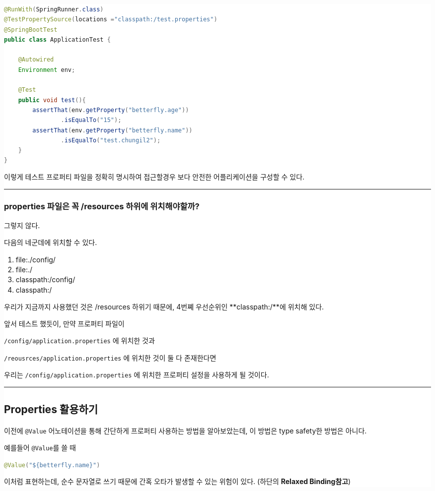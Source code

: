 ~~~java
@RunWith(SpringRunner.class)
@TestPropertySource(locations ="classpath:/test.properties")
@SpringBootTest
public class ApplicationTest {

    @Autowired
    Environment env;

    @Test
    public void test(){
        assertThat(env.getProperty("betterfly.age"))
                .isEqualTo("15");
        assertThat(env.getProperty("betterfly.name"))
                .isEqualTo("test.chungil2");
    }
}
~~~

이렇게 테스트 프로퍼티 파일을 정확히 명시하여 접근할경우 보다 안전한 어플리케이션을 구성할 수 있다.

---

### properties 파일은 꼭 /resources 하위에 위치해야할까?

그렇지 않다.

다음의 네군데에 위치할 수 있다.

1. file:./config/
2. file:./
3. classpath:/config/
4. classpath:/

우리가 지금까지 사용했던 것은 /resources 하위기 때문에, 4번쪠 우선순위인 **classpath:/**에 위치해 있다.

앞서 테스트 했듯이, 만약 프로퍼티 파일이

`/config/application.properties` 에 위치한 것과

`/reousrces/application.properties` 에 위치한 것이 둘 다 존재한다면

우리는 `/config/application.properties` 에 위치한 프로퍼티 설정을 사용하게 될 것이다.

---

## Properties 활용하기

이전에 `@Value` 어노테이션을 통해 간단하게 프로퍼티 사용하는 방법을 알아보았는데, 이 방법은 type safety한 방법은 아니다.

예를들어 `@Value`를 쓸 때

~~~java
@Value("${betterfly.name}")
~~~

이처럼 표현하는데, 순수 문자열로 쓰기 때문에 간혹 오타가 발생할 수 있는 위험이 있다. (하단의 **Relaxed Binding참고**)
